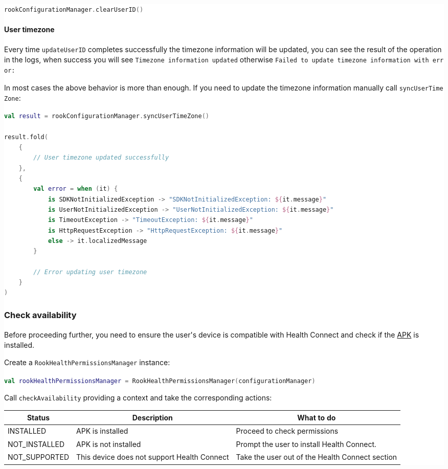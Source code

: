 ```kotlin
rookConfigurationManager.clearUserID()
```

#### User timezone

Every time `updateUserID` completes successfully the timezone information will be updated, you can see the result of the
operation in the logs, when success you will see `Timezone information updated`
otherwise `Failed to update timezone information with error:`

In most cases the above behavior is more than enough. If you need to update the timezone information manually
call `syncUserTimeZone`:

```kotlin
val result = rookConfigurationManager.syncUserTimeZone()

result.fold(
    {
        // User timezone updated successfully
    },
    {
        val error = when (it) {
            is SDKNotInitializedException -> "SDKNotInitializedException: ${it.message}"
            is UserNotInitializedException -> "UserNotInitializedException: ${it.message}"
            is TimeoutException -> "TimeoutException: ${it.message}"
            is HttpRequestException -> "HttpRequestException: ${it.message}"
            else -> it.localizedMessage
        }

        // Error updating user timezone
    }
)
```

### Check availability

Before proceeding further, you need to ensure the user's device is compatible with
Health Connect and check if the [APK](https://play.google.com/store/apps/details?id=com.google.android.apps.healthdata)
is installed.

Create a `RookHealthPermissionsManager` instance:

```kotlin
val rookHealthPermissionsManager = RookHealthPermissionsManager(configurationManager)
```

Call `checkAvailability` providing a context and take the corresponding actions:

| Status        | Description                                 | What to do                                      |
|---------------|---------------------------------------------|-------------------------------------------------|
| INSTALLED     | APK is installed                            | Proceed to check permissions                    |
| NOT_INSTALLED | APK is not installed                        | Prompt the user to install Health Connect.      |
| NOT_SUPPORTED | This device does not support Health Connect | Take the user out of the Health Connect section |
